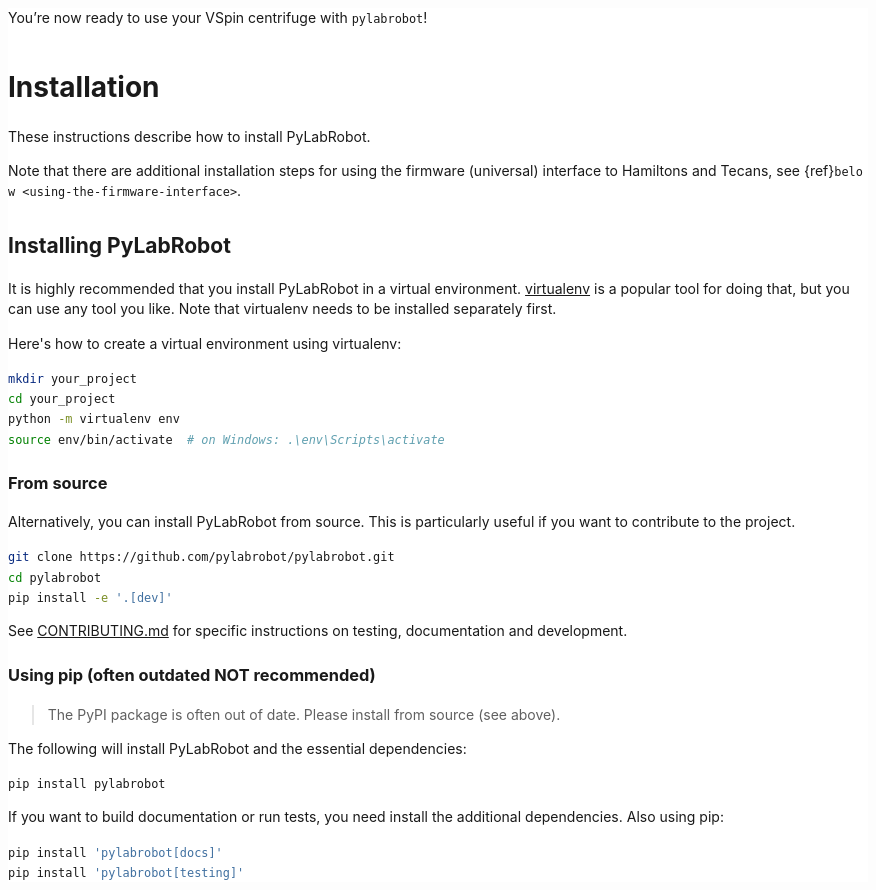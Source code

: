 ```python
```

You’re now ready to use your VSpin centrifuge with `pylabrobot`!



# Installation

These instructions describe how to install PyLabRobot.

Note that there are additional installation steps for using the firmware (universal) interface to Hamiltons and Tecans, see {ref}`below <using-the-firmware-interface>`.

## Installing PyLabRobot

It is highly recommended that you install PyLabRobot in a virtual environment. [virtualenv](https://virtualenv.pypa.io/en/latest/) is a popular tool for doing that, but you can use any tool you like. Note that virtualenv needs to be installed separately first.

Here's how to create a virtual environment using virtualenv:

```bash
mkdir your_project
cd your_project
python -m virtualenv env
source env/bin/activate  # on Windows: .\env\Scripts\activate
```

### From source

Alternatively, you can install PyLabRobot from source. This is particularly useful if you want to contribute to the project.

```bash
git clone https://github.com/pylabrobot/pylabrobot.git
cd pylabrobot
pip install -e '.[dev]'
```

See [CONTRIBUTING.md](/contributor_guide/contributing) for specific instructions on testing, documentation and development.

### Using pip (often outdated NOT recommended)

> The PyPI package is often out of date. Please install from source (see above).

The following will install PyLabRobot and the essential dependencies:

```bash
pip install pylabrobot
```

If you want to build documentation or run tests, you need install the additional
dependencies. Also using pip:

```bash
pip install 'pylabrobot[docs]'
pip install 'pylabrobot[testing]'
```
